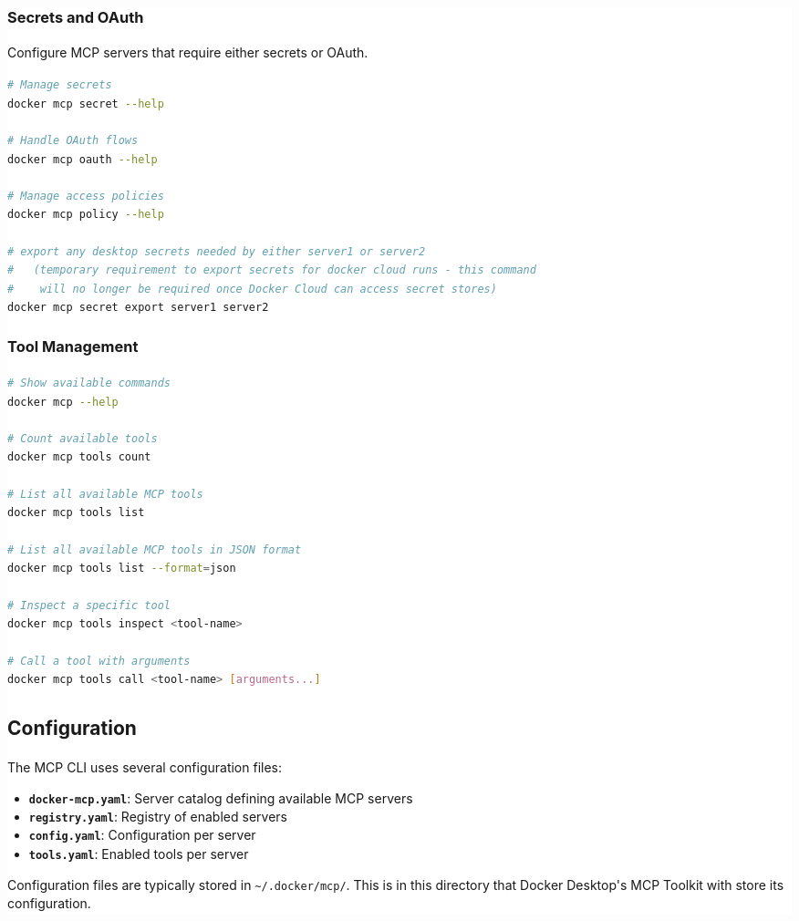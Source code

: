 ### Secrets and OAuth

Configure MCP servers that require either secrets or OAuth.

```bash
# Manage secrets
docker mcp secret --help

# Handle OAuth flows
docker mcp oauth --help

# Manage access policies
docker mcp policy --help

# export any desktop secrets needed by either server1 or server2
#   (temporary requirement to export secrets for docker cloud runs - this command
#    will no longer be required once Docker Cloud can access secret stores) 
docker mcp secret export server1 server2
```

### Tool Management

```bash
# Show available commands
docker mcp --help

# Count available tools
docker mcp tools count

# List all available MCP tools
docker mcp tools list

# List all available MCP tools in JSON format
docker mcp tools list --format=json

# Inspect a specific tool
docker mcp tools inspect <tool-name>

# Call a tool with arguments
docker mcp tools call <tool-name> [arguments...]
```

## Configuration

The MCP CLI uses several configuration files:

- **`docker-mcp.yaml`**: Server catalog defining available MCP servers
- **`registry.yaml`**: Registry of enabled servers
- **`config.yaml`**: Configuration per server
- **`tools.yaml`**: Enabled tools per server

Configuration files are typically stored in `~/.docker/mcp/`. This is in this directory that Docker Desktop's
MCP Toolkit with store its configuration.

